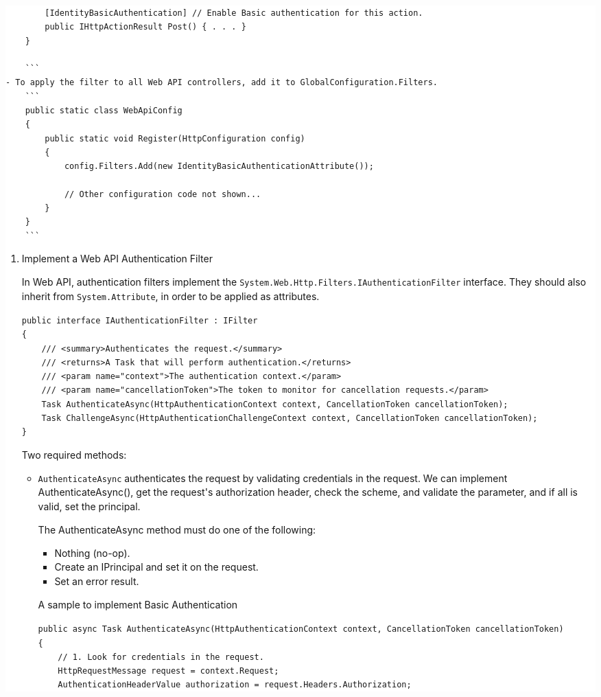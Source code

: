             [IdentityBasicAuthentication] // Enable Basic authentication for this action.
            public IHttpActionResult Post() { . . . }
        }

        ```
    - To apply the filter to all Web API controllers, add it to GlobalConfiguration.Filters.
        ```
        public static class WebApiConfig
        {
            public static void Register(HttpConfiguration config)
            {
                config.Filters.Add(new IdentityBasicAuthenticationAttribute());

                // Other configuration code not shown...
            }
        }
        ```

1. Implement a Web API Authentication Filter

    In Web API, authentication filters implement the `System.Web.Http.Filters.IAuthenticationFilter` interface. They should also inherit from `System.Attribute`, in order to be applied as attributes.

    ```
    public interface IAuthenticationFilter : IFilter
    {
        /// <summary>Authenticates the request.</summary>
        /// <returns>A Task that will perform authentication.</returns>
        /// <param name="context">The authentication context.</param>
        /// <param name="cancellationToken">The token to monitor for cancellation requests.</param>
        Task AuthenticateAsync(HttpAuthenticationContext context, CancellationToken cancellationToken);
        Task ChallengeAsync(HttpAuthenticationChallengeContext context, CancellationToken cancellationToken);
    }
    ```
    
    Two required methods:
    - `AuthenticateAsync` authenticates the request by validating credentials in the request. We can implement AuthenticateAsync(), get the request's authorization header, check the scheme, and validate the parameter, and if all is valid, set the principal.

        The AuthenticateAsync method must do one of the following:

        * Nothing (no-op).
        * Create an IPrincipal and set it on the request.
        * Set an error result.

        A sample to implement Basic Authentication 

        ```
        public async Task AuthenticateAsync(HttpAuthenticationContext context, CancellationToken cancellationToken)
        {
            // 1. Look for credentials in the request.
            HttpRequestMessage request = context.Request;
            AuthenticationHeaderValue authorization = request.Headers.Authorization;
